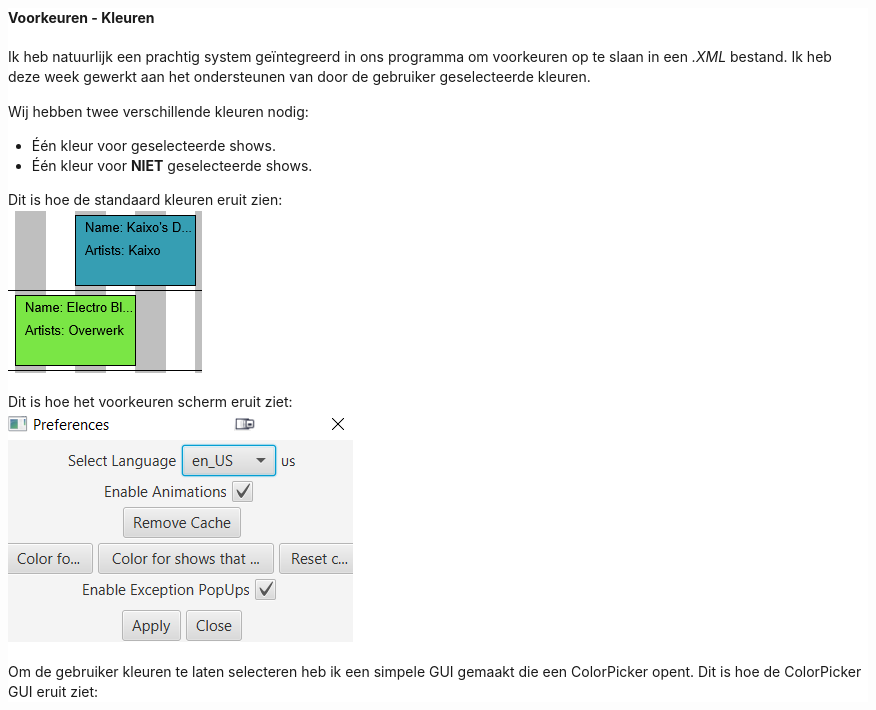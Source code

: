 #### Voorkeuren - Kleuren
Ik heb natuurlijk een prachtig system geïntegreerd in ons programma om voorkeuren op te slaan in een *.XML*
bestand. Ik heb deze week gewerkt aan het ondersteunen van door de gebruiker geselecteerde kleuren.

Wij hebben twee verschillende kleuren nodig:
* Één kleur voor geselecteerde shows.
* Één kleur voor **NIET** geselecteerde shows.


Dit is hoe de standaard kleuren eruit zien:
<br>
![JavaDoc](Images/Colors1.png)

Dit is hoe het voorkeuren scherm eruit ziet:
<br>
![JavaDoc](Images/Preferences.png)

Om de gebruiker kleuren te laten selecteren heb ik een simpele GUI gemaakt die een ColorPicker opent.
Dit is hoe de ColorPicker GUI eruit ziet:
<br>